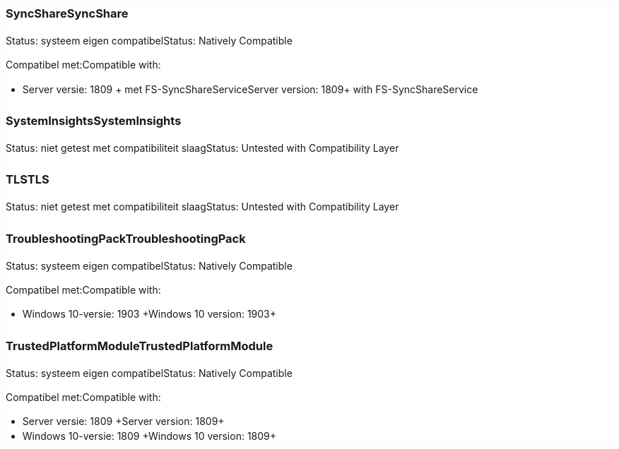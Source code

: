 ### <a name="syncshare"></a><span data-ttu-id="de917-505">SyncShare</span><span class="sxs-lookup"><span data-stu-id="de917-505">SyncShare</span></span>

<span data-ttu-id="de917-506">Status: systeem eigen compatibel</span><span class="sxs-lookup"><span data-stu-id="de917-506">Status: Natively Compatible</span></span>

<span data-ttu-id="de917-507">Compatibel met:</span><span class="sxs-lookup"><span data-stu-id="de917-507">Compatible with:</span></span>

- <span data-ttu-id="de917-508">Server versie: 1809 + met FS-SyncShareService</span><span class="sxs-lookup"><span data-stu-id="de917-508">Server version: 1809+ with FS-SyncShareService</span></span>

### <a name="systeminsights"></a><span data-ttu-id="de917-509">SystemInsights</span><span class="sxs-lookup"><span data-stu-id="de917-509">SystemInsights</span></span>

<span data-ttu-id="de917-510">Status: niet getest met compatibiliteit slaag</span><span class="sxs-lookup"><span data-stu-id="de917-510">Status: Untested with Compatibility Layer</span></span>

### <a name="tls"></a><span data-ttu-id="de917-511">TLS</span><span class="sxs-lookup"><span data-stu-id="de917-511">TLS</span></span>

<span data-ttu-id="de917-512">Status: niet getest met compatibiliteit slaag</span><span class="sxs-lookup"><span data-stu-id="de917-512">Status: Untested with Compatibility Layer</span></span>

### <a name="troubleshootingpack"></a><span data-ttu-id="de917-513">TroubleshootingPack</span><span class="sxs-lookup"><span data-stu-id="de917-513">TroubleshootingPack</span></span>

<span data-ttu-id="de917-514">Status: systeem eigen compatibel</span><span class="sxs-lookup"><span data-stu-id="de917-514">Status: Natively Compatible</span></span>

<span data-ttu-id="de917-515">Compatibel met:</span><span class="sxs-lookup"><span data-stu-id="de917-515">Compatible with:</span></span>

- <span data-ttu-id="de917-516">Windows 10-versie: 1903 +</span><span class="sxs-lookup"><span data-stu-id="de917-516">Windows 10 version: 1903+</span></span>

### <a name="trustedplatformmodule"></a><span data-ttu-id="de917-517">TrustedPlatformModule</span><span class="sxs-lookup"><span data-stu-id="de917-517">TrustedPlatformModule</span></span>

<span data-ttu-id="de917-518">Status: systeem eigen compatibel</span><span class="sxs-lookup"><span data-stu-id="de917-518">Status: Natively Compatible</span></span>

<span data-ttu-id="de917-519">Compatibel met:</span><span class="sxs-lookup"><span data-stu-id="de917-519">Compatible with:</span></span>

- <span data-ttu-id="de917-520">Server versie: 1809 +</span><span class="sxs-lookup"><span data-stu-id="de917-520">Server version: 1809+</span></span>
- <span data-ttu-id="de917-521">Windows 10-versie: 1809 +</span><span class="sxs-lookup"><span data-stu-id="de917-521">Windows 10 version: 1809+</span></span>
